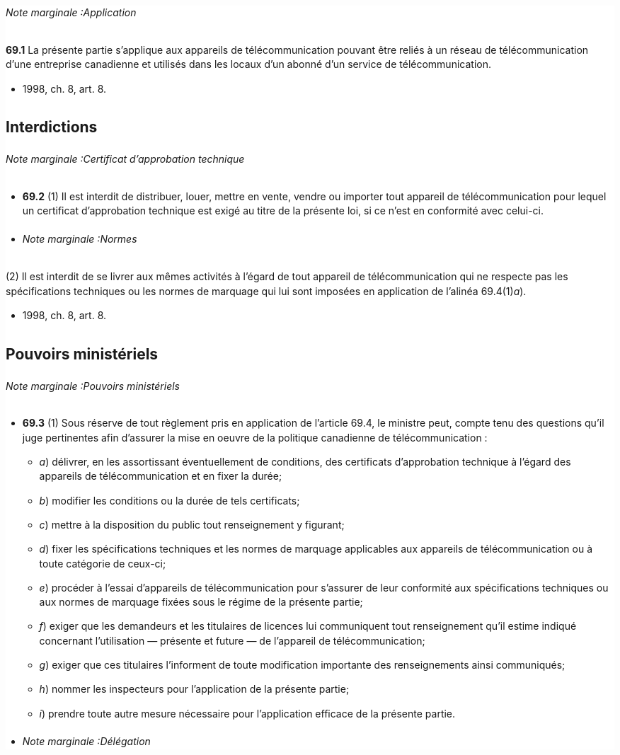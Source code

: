 ###### Note marginale :Application

**69.1** La présente partie s’applique aux appareils de télécommunication pouvant être reliés à un réseau de télécommunication d’une entreprise canadienne et utilisés dans les locaux d’un abonné d’un service de télécommunication.

  * 1998, ch. 8, art. 8.

## Interdictions

###### Note marginale :Certificat d’approbation technique

  * **69.2** (1) Il est interdit de distribuer, louer, mettre en vente, vendre ou importer tout appareil de télécommunication pour lequel un certificat d’approbation technique est exigé au titre de la présente loi, si ce n’est en conformité avec celui-ci.

  * ###### Note marginale :Normes

(2) Il est interdit de se livrer aux mêmes activités à l’égard de tout
appareil de télécommunication qui ne respecte pas les spécifications
techniques ou les normes de marquage qui lui sont imposées en application de
l’alinéa 69.4(1)_a_).

  * 1998, ch. 8, art. 8.

## Pouvoirs ministériels

###### Note marginale :Pouvoirs ministériels

  * **69.3** (1) Sous réserve de tout règlement pris en application de l’article 69.4, le ministre peut, compte tenu des questions qu’il juge pertinentes afin d’assurer la mise en oeuvre de la politique canadienne de télécommunication :

    * _a_) délivrer, en les assortissant éventuellement de conditions, des certificats d’approbation technique à l’égard des appareils de télécommunication et en fixer la durée;

    * _b_) modifier les conditions ou la durée de tels certificats;

    * _c_) mettre à la disposition du public tout renseignement y figurant;

    * _d_) fixer les spécifications techniques et les normes de marquage applicables aux appareils de télécommunication ou à toute catégorie de ceux-ci;

    * _e_) procéder à l’essai d’appareils de télécommunication pour s’assurer de leur conformité aux spécifications techniques ou aux normes de marquage fixées sous le régime de la présente partie;

    * _f_) exiger que les demandeurs et les titulaires de licences lui communiquent tout renseignement qu’il estime indiqué concernant l’utilisation — présente et future — de l’appareil de télécommunication;

    * _g_) exiger que ces titulaires l’informent de toute modification importante des renseignements ainsi communiqués;

    * _h_) nommer les inspecteurs pour l’application de la présente partie;

    * _i_) prendre toute autre mesure nécessaire pour l’application efficace de la présente partie.

  * ###### Note marginale :Délégation
